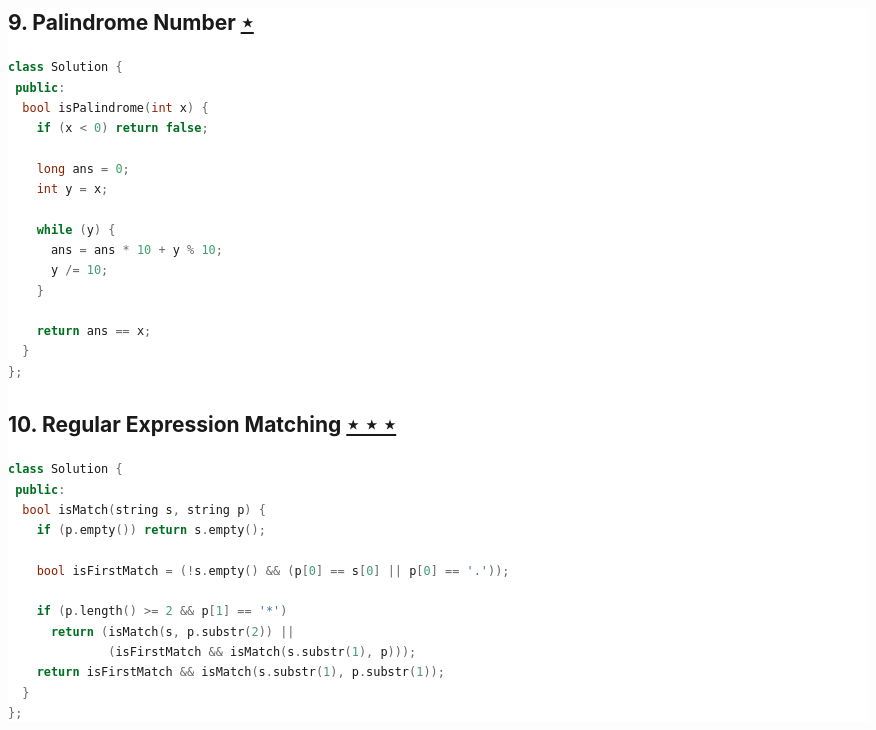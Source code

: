## 9. Palindrome Number [$\star$](https://leetcode.com/problems/palindrome-number)

```cpp
class Solution {
 public:
  bool isPalindrome(int x) {
    if (x < 0) return false;

    long ans = 0;
    int y = x;

    while (y) {
      ans = ans * 10 + y % 10;
      y /= 10;
    }

    return ans == x;
  }
};
```

## 10. Regular Expression Matching [$\star\star\star$](https://leetcode.com/problems/regular-expression-matching)

```cpp
class Solution {
 public:
  bool isMatch(string s, string p) {
    if (p.empty()) return s.empty();

    bool isFirstMatch = (!s.empty() && (p[0] == s[0] || p[0] == '.'));

    if (p.length() >= 2 && p[1] == '*')
      return (isMatch(s, p.substr(2)) ||
              (isFirstMatch && isMatch(s.substr(1), p)));
    return isFirstMatch && isMatch(s.substr(1), p.substr(1));
  }
};
```
